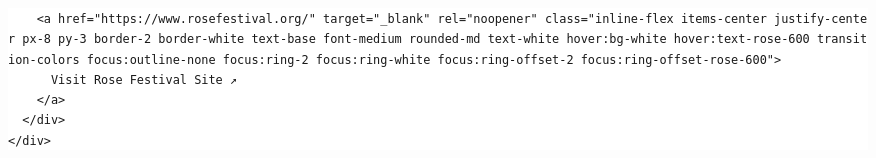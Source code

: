         <a href="https://www.rosefestival.org/" target="_blank" rel="noopener" class="inline-flex items-center justify-center px-8 py-3 border-2 border-white text-base font-medium rounded-md text-white hover:bg-white hover:text-rose-600 transition-colors focus:outline-none focus:ring-2 focus:ring-white focus:ring-offset-2 focus:ring-offset-rose-600">
          Visit Rose Festival Site ↗
        </a>
      </div>
    </div>
  </div>
</div>